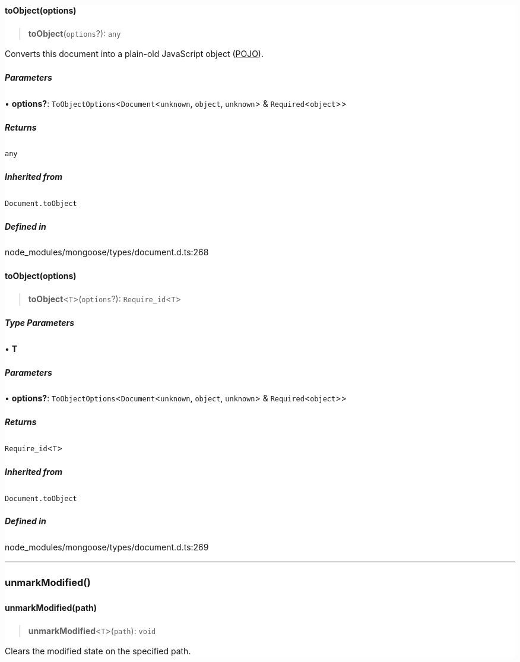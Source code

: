 #### toObject(options)

> **toObject**(`options`?): `any`

Converts this document into a plain-old JavaScript object
([POJO](https://masteringjs.io/tutorials/fundamentals/pojo)).

##### Parameters

• **options?**: `ToObjectOptions`\<`Document`\<`unknown`, `object`, `unknown`\>
& `Required`\<`object`\>\>

##### Returns

`any`

##### Inherited from

`Document.toObject`

##### Defined in

node_modules/mongoose/types/document.d.ts:268

#### toObject(options)

> **toObject**\<`T`\>(`options`?): `Require_id`\<`T`\>

##### Type Parameters

• **T**

##### Parameters

• **options?**: `ToObjectOptions`\<`Document`\<`unknown`, `object`, `unknown`\>
& `Required`\<`object`\>\>

##### Returns

`Require_id`\<`T`\>

##### Inherited from

`Document.toObject`

##### Defined in

node_modules/mongoose/types/document.d.ts:269

---

### unmarkModified()

#### unmarkModified(path)

> **unmarkModified**\<`T`\>(`path`): `void`

Clears the modified state on the specified path.
